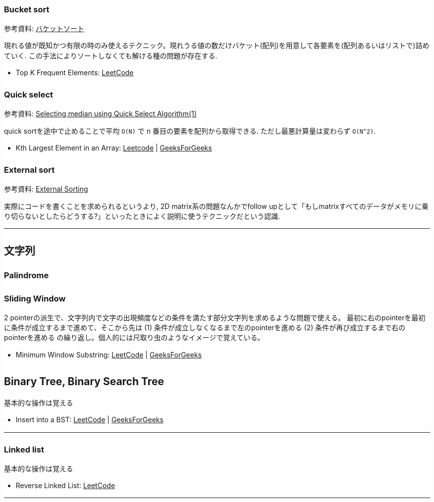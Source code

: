 ### Bucket sort
参考資料: [バケットソート](http://www.ics.kagoshima-u.ac.jp/~fuchida/edu/algorithm/sort-algorithm/bucket-sort.html)

現れる値が既知かつ有限の時のみ使えるテクニック。現れうる値の数だけバケット(配列)を用意して各要素を(配列あるいはリストで)詰めていく. この手法によりソートしなくても解ける種の問題が存在する.

- Top K Frequent Elements: [LeetCode](https://leetcode.com/problems/top-k-frequent-elements/)

### Quick select
参考資料: [Selecting median using Quick Select Algorithm(1)](http://agw.hatenablog.jp/entry/20090505/1241602074)

quick sortを途中で止めることで平均 `O(N)` で n 番目の要素を配列から取得できる. ただし最悪計算量は変わらず `O(N^2)`.
- Kth Largest Element in an Array: [Leetcode](https://leetcode.com/problems/kth-largest-element-in-an-array/) | [GeeksForGeeks](https://www.geeksforgeeks.org/kth-smallestlargest-element-unsorted-array-set-2-expected-linear-time/)

### External sort
参考資料: [External Sorting](https://www.geeksforgeeks.org/external-sorting/)

実際にコードを書くことを求められるというより, 2D matrix系の問題なんかでfollow upとして「もしmatrixすべてのデータがメモリに乗り切らないとしたらどうする?」といったときによく説明に使うテクニックだという認識. 

--- 

## 文字列

### Palindrome


### Sliding Window
2 pointerの派生で、文字列内で文字の出現頻度などの条件を満たす部分文字列を求めるような問題で使える。
最初に右のpointerを最初に条件が成立するまで進めて、そこから先は (1) 条件が成立しなくなるまで左のpointerを進める (2) 条件が再び成立するまで右の pointerを進める の繰り返し。個人的には尺取り虫のようなイメージで覚えている。

- Minimum Window Substring: [LeetCode](https://leetcode.com/problems/minimum-window-substring/) | [GeeksForGeeks](https://www.geeksforgeeks.org/find-the-smallest-window-in-a-string-containing-all-characters-of-another-string/)

## Binary Tree, Binary Search Tree

基本的な操作は覚える

- Insert into a BST: [LeetCode](https://leetcode.com/problems/insert-into-a-binary-search-tree/) | [GeeksForGeeks](https://www.geeksforgeeks.org/binary-search-tree-set-1-search-and-insertion/)

---

### Linked list

基本的な操作は覚える

- Reverse Linked List: [LeetCode](https://leetcode.com/problems/reverse-linked-list/)

---